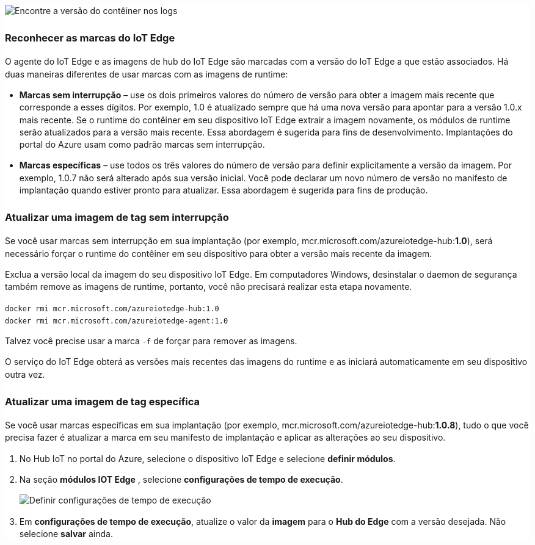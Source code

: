   ![Encontre a versão do contêiner nos logs](./media/how-to-update-iot-edge/container-version.png)

### <a name="understand-iot-edge-tags"></a>Reconhecer as marcas do IoT Edge

O agente do IoT Edge e as imagens de hub do IoT Edge são marcadas com a versão do IoT Edge a que estão associados. Há duas maneiras diferentes de usar marcas com as imagens de runtime:

* **Marcas sem interrupção** – use os dois primeiros valores do número de versão para obter a imagem mais recente que corresponde a esses dígitos. Por exemplo, 1.0 é atualizado sempre que há uma nova versão para apontar para a versão 1.0.x mais recente. Se o runtime do contêiner em seu dispositivo IoT Edge extrair a imagem novamente, os módulos de runtime serão atualizados para a versão mais recente. Essa abordagem é sugerida para fins de desenvolvimento. Implantações do portal do Azure usam como padrão marcas sem interrupção.

* **Marcas específicas** – use todos os três valores do número de versão para definir explicitamente a versão da imagem. Por exemplo, 1.0.7 não será alterado após sua versão inicial. Você pode declarar um novo número de versão no manifesto de implantação quando estiver pronto para atualizar. Essa abordagem é sugerida para fins de produção.

### <a name="update-a-rolling-tag-image"></a>Atualizar uma imagem de tag sem interrupção

Se você usar marcas sem interrupção em sua implantação (por exemplo, mcr.microsoft.com/azureiotedge-hub:**1.0**), será necessário forçar o runtime do contêiner em seu dispositivo para obter a versão mais recente da imagem.

Exclua a versão local da imagem do seu dispositivo IoT Edge. Em computadores Windows, desinstalar o daemon de segurança também remove as imagens de runtime, portanto, você não precisará realizar esta etapa novamente.

```bash
docker rmi mcr.microsoft.com/azureiotedge-hub:1.0
docker rmi mcr.microsoft.com/azureiotedge-agent:1.0
```

Talvez você precise usar a marca `-f` de forçar para remover as imagens.

O serviço do IoT Edge obterá as versões mais recentes das imagens do runtime e as iniciará automaticamente em seu dispositivo outra vez.

### <a name="update-a-specific-tag-image"></a>Atualizar uma imagem de tag específica

Se você usar marcas específicas em sua implantação (por exemplo, mcr.microsoft.com/azureiotedge-hub:**1.0.8**), tudo o que você precisa fazer é atualizar a marca em seu manifesto de implantação e aplicar as alterações ao seu dispositivo.

1. No Hub IoT no portal do Azure, selecione o dispositivo IoT Edge e selecione **definir módulos**.

1. Na seção **módulos IOT Edge** , selecione **configurações de tempo de execução**.

   ![Definir configurações de tempo de execução](./media/how-to-update-iot-edge/configure-runtime.png)

1. Em **configurações de tempo de execução**, atualize o valor da **imagem** para o **Hub do Edge** com a versão desejada. Não selecione **salvar** ainda.
